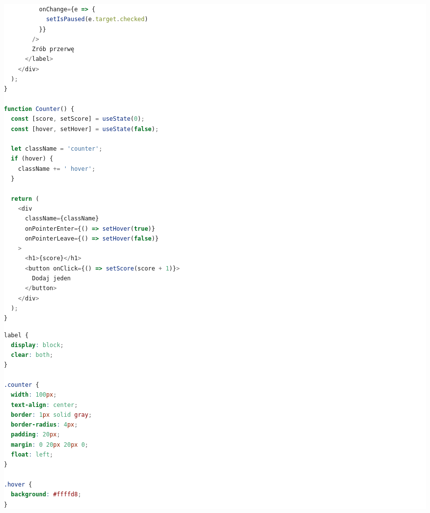 ```js
          onChange={e => {
            setIsPaused(e.target.checked)
          }}
        />
        Zrób przerwę
      </label>
    </div>
  );
}

function Counter() {
  const [score, setScore] = useState(0);
  const [hover, setHover] = useState(false);

  let className = 'counter';
  if (hover) {
    className += ' hover';
  }

  return (
    <div
      className={className}
      onPointerEnter={() => setHover(true)}
      onPointerLeave={() => setHover(false)}
    >
      <h1>{score}</h1>
      <button onClick={() => setScore(score + 1)}>
        Dodaj jeden
      </button>
    </div>
  );
}
```

```css
label {
  display: block;
  clear: both;
}

.counter {
  width: 100px;
  text-align: center;
  border: 1px solid gray;
  border-radius: 4px;
  padding: 20px;
  margin: 0 20px 20px 0;
  float: left;
}

.hover {
  background: #ffffd8;
}
```
